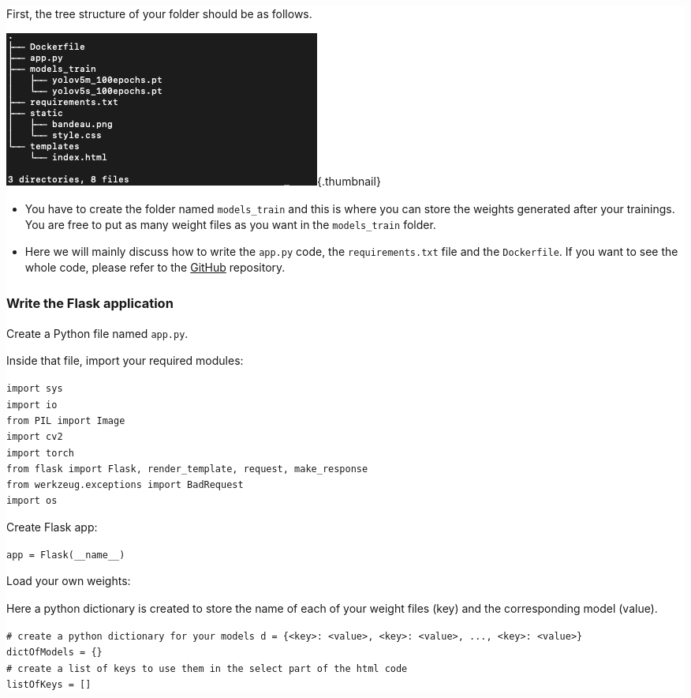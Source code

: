 First, the tree structure of your folder should be as follows.

![image](images/tree_yolov5_web_service.png){.thumbnail}

-   You have to create the folder named `models_train` and this is where you can store the weights generated after your trainings. You are free to put as many weight files as you want in the `models_train` folder.

-   Here we will mainly discuss how to write the `app.py` code, the `requirements.txt` file and the `Dockerfile`. If you want to see the whole code, please refer to the [GitHub](https://github.com/ovh/ai-training-examples/tree/main/apps/flask/object-detection-yolov5-app) repository.

### Write the Flask application

Create a Python file named `app.py`.

Inside that file, import your required modules:

``` {.python}
import sys
import io
from PIL import Image
import cv2
import torch
from flask import Flask, render_template, request, make_response
from werkzeug.exceptions import BadRequest
import os
```

Create Flask app:

``` {.python}
app = Flask(__name__)
```

Load your own weights:

Here a python dictionary is created to store the name of each of your weight files (key) and the corresponding model (value).

``` {.python}
# create a python dictionary for your models d = {<key>: <value>, <key>: <value>, ..., <key>: <value>}
dictOfModels = {}
# create a list of keys to use them in the select part of the html code
listOfKeys = []
```
